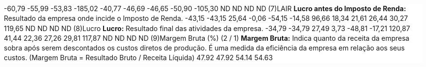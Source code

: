 <td data-col='trimDRE' class='negativeNumber trimData'>-60,79</td>
<td data-col='trimDRE' class='negativeNumber trimData'>-55,99</td>
<td data-col='trimDRE' class='negativeNumber trimData'>-53,83</td>
<td class='negativeNumber'>-185,02</td>
<td data-col='trimDRE' class='negativeNumber trimData'>-40,77</td>
<td data-col='trimDRE' class='negativeNumber trimData'>-46,69</td>
<td data-col='trimDRE' class='negativeNumber trimData'>-46,65</td>
<td data-col='trimDRE' class='negativeNumber trimData'>-50,90</td>
<td class='negativeNumber'>-105,30</td>
<td data-col='trimDRE' class='trimData'>ND</td>
<td data-col='trimDRE' class='trimData'>ND</td>
<td data-col='trimDRE' class='trimData'>ND</td>
<td data-col='trimDRE' class='trimData'>ND</td>
</tr>
<tr class='trDRE'>
<td class='leftAlignCell rowDescription fixedLeftColumn tooltip'>(7)LAIR <span class='tooltiptext'><b>Lucro antes do Imposto de Renda:</b> Resultado da empresa onde incide o Imposto de Renda.</span></td>
<td class='negativeNumber'>-43,15</td>
<td class='negativeNumber'>-43,15</td>
<td data-col='trimDRE' class='trimData positiveNumberGreen'>25,64</td>
<td data-col='trimDRE' class='negativeNumber trimData'>-0,06</td>
<td data-col='trimDRE' class='negativeNumber trimData'>-54,15</td>
<td data-col='trimDRE' class='negativeNumber trimData'>-14,58</td>
<td class='positiveNumberGreen'>96,66</td>
<td data-col='trimDRE' class='trimData positiveNumberGreen'>18,34</td>
<td data-col='trimDRE' class='trimData positiveNumberGreen'>21,61</td>
<td data-col='trimDRE' class='trimData positiveNumberGreen'>26,44</td>
<td data-col='trimDRE' class='trimData positiveNumberGreen'>30,27</td>
<td class='positiveNumberGreen'>119,65</td>
<td data-col='trimDRE' class='trimData'>ND</td>
<td data-col='trimDRE' class='trimData'>ND</td>
<td data-col='trimDRE' class='trimData'>ND</td>
<td data-col='trimDRE' class='trimData'>ND</td>
</tr>
<tr class='trDRE'>
<td class='leftAlignCell rowDescription fixedLeftColumn tooltip'>(8)Lucro <span class='tooltiptext'><b>Lucro:</b> Resultado final das atividades da empresa.</span></td>
<td class='negativeNumber'>-34,79</td>
<td class='negativeNumber'>-34,79</td>
<td data-col='trimDRE' class='trimData positiveNumberGreen'>27,49</td>
<td data-col='trimDRE' class='trimData positiveNumberGreen'>3,73</td>
<td data-col='trimDRE' class='negativeNumber trimData'>-48,81</td>
<td data-col='trimDRE' class='negativeNumber trimData'>-17,21</td>
<td class='positiveNumberGreen'>120,87</td>
<td data-col='trimDRE' class='trimData positiveNumberGreen'>41,44</td>
<td data-col='trimDRE' class='trimData positiveNumberGreen'>22,36</td>
<td data-col='trimDRE' class='trimData positiveNumberGreen'>27,26</td>
<td data-col='trimDRE' class='trimData positiveNumberGreen'>29,81</td>
<td class='positiveNumberGreen'>117,87</td>
<td data-col='trimDRE' class='trimData'>ND</td>
<td data-col='trimDRE' class='trimData'>ND</td>
<td data-col='trimDRE' class='trimData'>ND</td>
<td data-col='trimDRE' class='trimData'>ND</td>
</tr>
<tr class='trDREMargem'>
<td class='leftAlignCell rowDescription fixedLeftColumn tooltip'>(9)Margem Bruta (%) (2 / 1) <span class='tooltiptext'><b>Margem Bruta:</b> Indica quanto da receita da empresa sobra após serem descontados os custos diretos de produção. É uma medida da eficiência da empresa em relação aos seus custos. (Margem Bruta = Resultado Bruto / Receita Líquida)</span></td>
<td>47.92</td>
<td>47.92</td>
<td class='trimData' data-col='trimDRE'>54.14</td>
<td class='trimData' data-col='trimDRE'>54.63</td>
